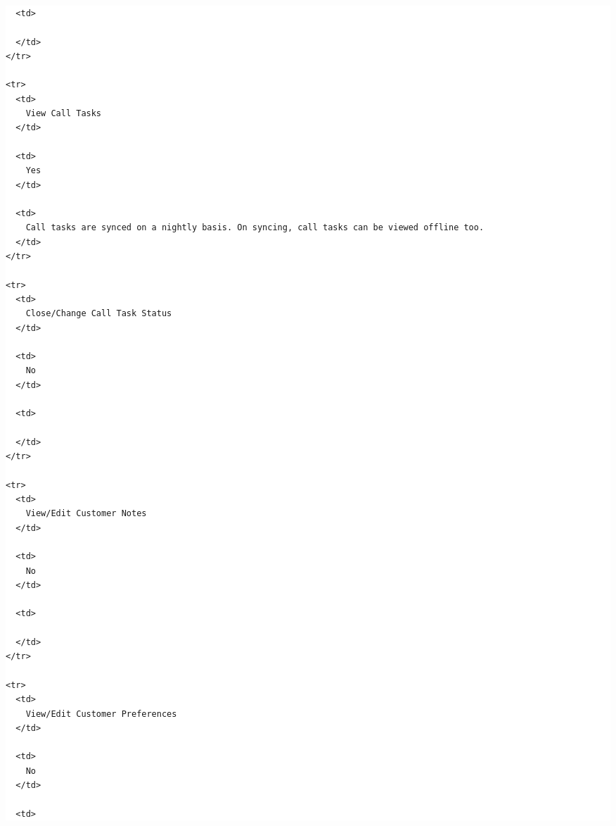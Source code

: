       <td>

      </td>
    </tr>

    <tr>
      <td>
        View Call Tasks
      </td>

      <td>
        Yes
      </td>

      <td>
        Call tasks are synced on a nightly basis. On syncing, call tasks can be viewed offline too.
      </td>
    </tr>

    <tr>
      <td>
        Close/Change Call Task Status
      </td>

      <td>
        No
      </td>

      <td>

      </td>
    </tr>

    <tr>
      <td>
        View/Edit Customer Notes
      </td>

      <td>
        No
      </td>

      <td>

      </td>
    </tr>

    <tr>
      <td>
        View/Edit Customer Preferences
      </td>

      <td>
        No
      </td>

      <td>
